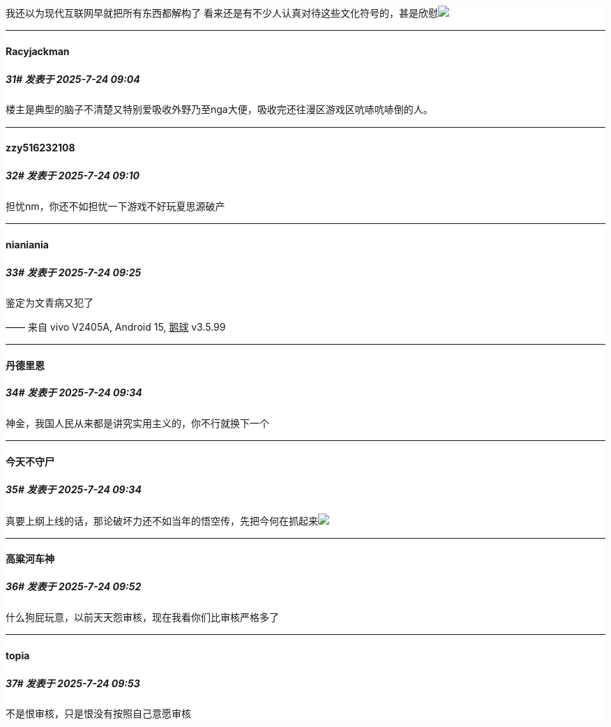 我还以为现代互联网早就把所有东西都解构了
看来还是有不少人认真对待这些文化符号的，甚是欣慰<img src="https://static.stage1st.com/image/smiley/face2017/029.png" referrerpolicy="no-referrer">

*****

####  Racyjackman  
##### 31#       发表于 2025-7-24 09:04

楼主是典型的脑子不清楚又特别爱吸收外野乃至nga大便，吸收完还往漫区游戏区吭哧吭哧倒的人。

*****

####  zzy516232108  
##### 32#       发表于 2025-7-24 09:10

担忧nm，你还不如担忧一下游戏不好玩夏思源破产

*****

####  nianiania  
##### 33#       发表于 2025-7-24 09:25

鉴定为文青病又犯了

—— 来自 vivo V2405A, Android 15, [鹅球](https://www.pgyer.com/GcUxKd4w) v3.5.99

*****

####  丹德里恩  
##### 34#       发表于 2025-7-24 09:34

神金，我国人民从来都是讲究实用主义的，你不行就换下一个

*****

####  今天不守尸  
##### 35#       发表于 2025-7-24 09:34

真要上纲上线的话，那论破坏力还不如当年的悟空传，先把今何在抓起来<img src="https://static.stage1st.com/image/smiley/face2017/067.png" referrerpolicy="no-referrer">

*****

####  高粱河车神  
##### 36#       发表于 2025-7-24 09:52

什么狗屁玩意，以前天天怨审核，现在我看你们比审核严格多了

*****

####  topia  
##### 37#       发表于 2025-7-24 09:53

不是恨审核，只是恨没有按照自己意愿审核

